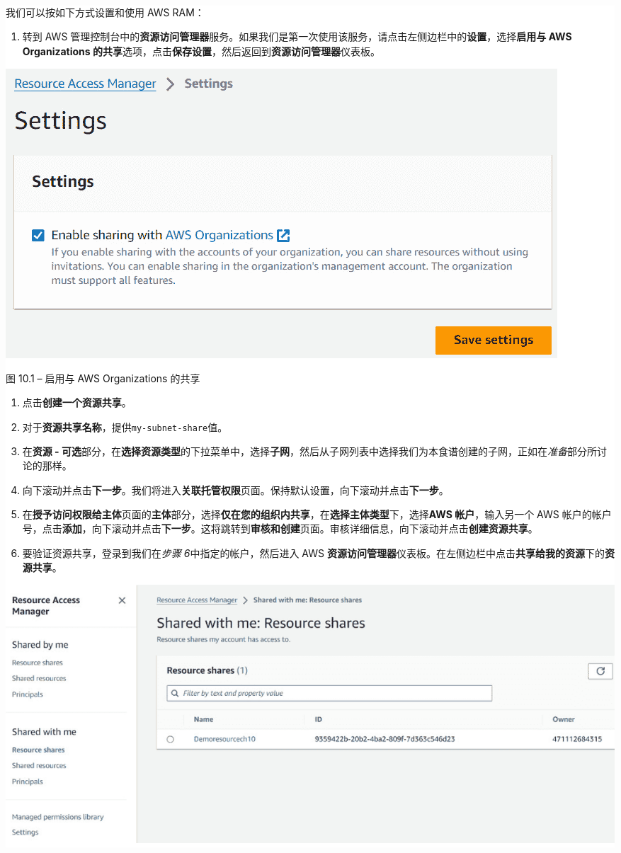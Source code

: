 我们可以按如下方式设置和使用 AWS RAM：

1.  转到 AWS 管理控制台中的**资源访问管理器**服务。如果我们是第一次使用该服务，请点击左侧边栏中的**设置**，选择**启用与 AWS Organizations 的共享**选项，点击**保存设置**，然后返回到**资源访问管理器**仪表板。

![图 10.1 – 启用与 AWS Organizations 的共享](img/B21384_10_1.jpg)

图 10.1 – 启用与 AWS Organizations 的共享

1.  点击**创建一个资源共享**。

1.  对于**资源共享名称**，提供`my-subnet-share`值。

1.  在**资源 - 可选**部分，在**选择资源类型**的下拉菜单中，选择**子网**，然后从子网列表中选择我们为本食谱创建的子网，正如在*准备*部分所讨论的那样。

1.  向下滚动并点击**下一步**。我们将进入**关联托管权限**页面。保持默认设置，向下滚动并点击**下一步**。

1.  在**授予访问权限给主体**页面的**主体**部分，选择**仅在您的组织内共享**，在**选择主体类型**下，选择**AWS 帐户**，输入另一个 AWS 帐户的帐户号，点击**添加**，向下滚动并点击**下一步**。这将跳转到**审核和创建**页面。审核详细信息，向下滚动并点击**创建资源共享**。

1.  要验证资源共享，登录到我们在*步骤 6*中指定的帐户，然后进入 AWS **资源访问管理器**仪表板。在左侧边栏中点击**共享给我的资源**下的**资源共享**。

![图 10.2 – 我们成员帐户中的共享资源](img/B21384_10_2.jpg)
